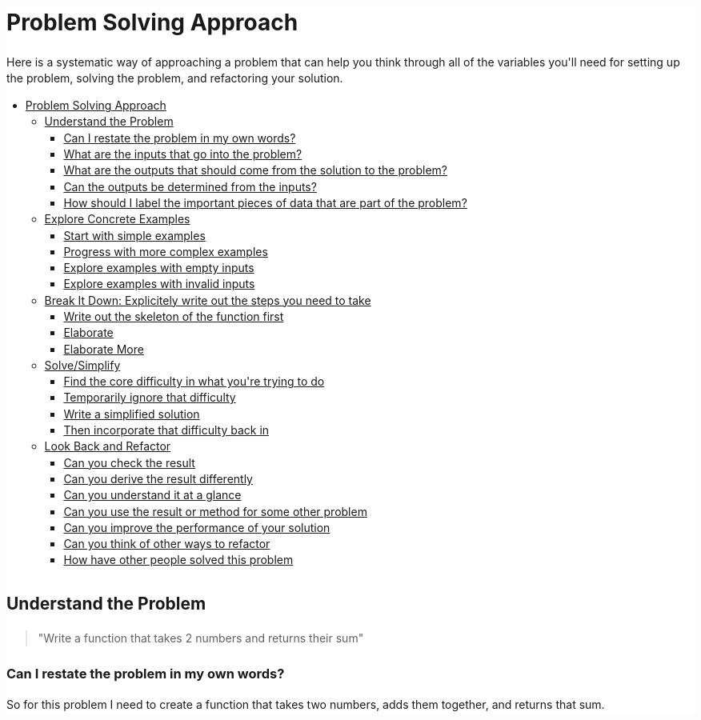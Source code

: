 # Problem Solving Approach

Here is a systematic way of approaching a problem that can help you think
through all of the variables you'll need for setting up the problem,
solving the problem, and refactoring your solution.

- [Problem Solving Approach](#problem-solving-approach)
  - [Understand the Problem](#understand-the-problem)
    - [Can I restate the problem in my own words?](#can-i-restate-the-problem-in-my-own-words)
    - [What are the inputs that go into the problem?](#what-are-the-inputs-that-go-into-the-problem)
    - [What are the outputs that should come from the solution to the problem?](#what-are-the-outputs-that-should-come-from-the-solution-to-the-problem)
    - [Can the outputs be determined from the inputs?](#can-the-outputs-be-determined-from-the-inputs)
    - [How should I label the important pieces of data that are part of the problem?](#how-should-i-label-the-important-pieces-of-data-that-are-part-of-the-problem)
  - [Explore Concrete Examples](#explore-concrete-examples)
    - [Start with simple examples](#start-with-simple-examples)
    - [Progress with more complex examples](#progress-with-more-complex-examples)
    - [Explore examples with empty inputs](#explore-examples-with-empty-inputs)
    - [Explore examples with invalid inputs](#explore-examples-with-invalid-inputs)
  - [Break It Down: Explicitely write out the steps you need to take](#break-it-down-explicitely-write-out-the-steps-you-need-to-take)
    - [Write out the skeleton of the function first](#write-out-the-skeleton-of-the-function-first)
    - [Elaborate](#elaborate)
    - [Elaborate More](#elaborate-more)
  - [Solve/Simplify](#solvesimplify)
    - [Find the core difficulty in what you're trying to do](#find-the-core-difficulty-in-what-youre-trying-to-do)
    - [Temporarily ignore that difficulty](#temporarily-ignore-that-difficulty)
    - [Write a simplified solution](#write-a-simplified-solution)
    - [Then incorporate that difficulty back in](#then-incorporate-that-difficulty-back-in)
  - [Look Back and Refactor](#look-back-and-refactor)
    - [Can you check the result](#can-you-check-the-result)
    - [Can you derive the result differently](#can-you-derive-the-result-differently)
    - [Can you understand it at a glance](#can-you-understand-it-at-a-glance)
    - [Can you use the result or method for some other problem](#can-you-use-the-result-or-method-for-some-other-problem)
    - [Can you improve the performance of your solution](#can-you-improve-the-performance-of-your-solution)
    - [Can you think of other ways to refactor](#can-you-think-of-other-ways-to-refactor)
    - [How have other people solved this problem](#how-have-other-people-solved-this-problem)

## Understand the Problem

> "Write a function that takes 2 numbers and returns their sum"

### Can I restate the problem in my own words?

So for this problem I need to create a function that takes two numbers, adds them together, and returns that sum.
